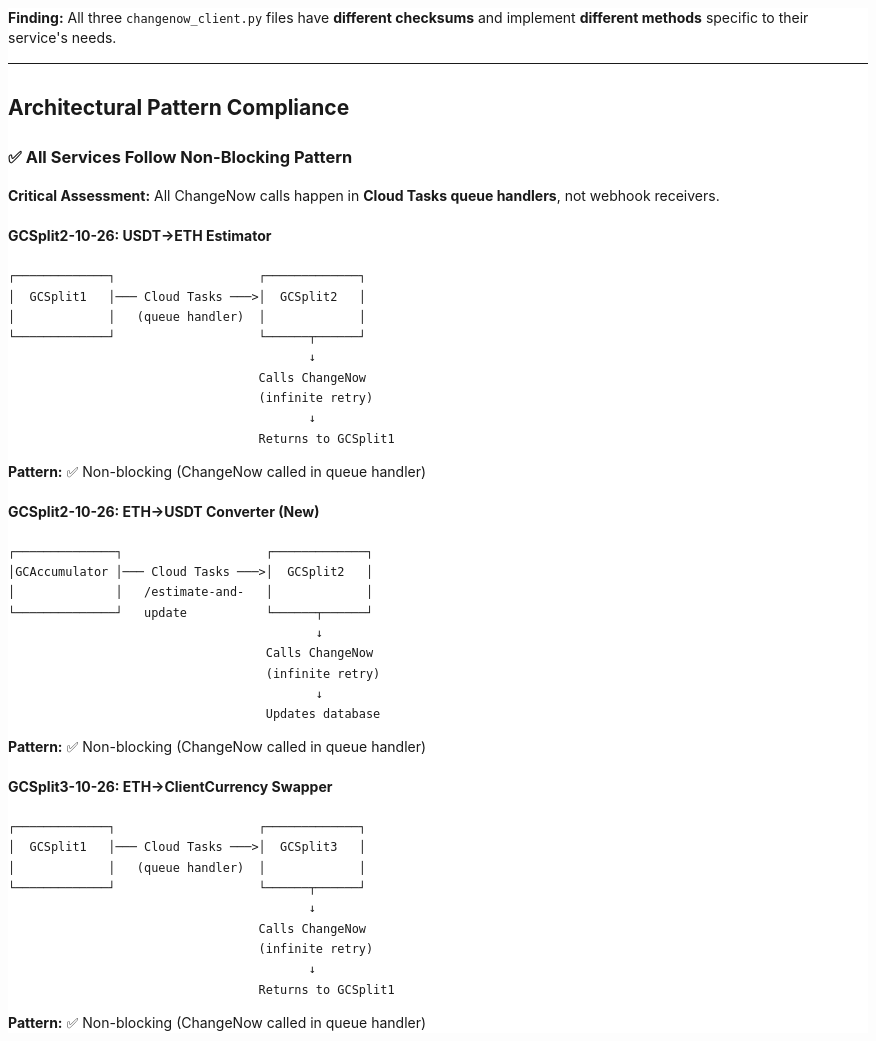 **Finding:** All three `changenow_client.py` files have **different checksums** and implement **different methods** specific to their service's needs.

---

## Architectural Pattern Compliance

### ✅ All Services Follow Non-Blocking Pattern

**Critical Assessment:** All ChangeNow calls happen in **Cloud Tasks queue handlers**, not webhook receivers.

#### GCSplit2-10-26: USDT→ETH Estimator
```
┌─────────────┐                    ┌─────────────┐
│  GCSplit1   │─── Cloud Tasks ───>│  GCSplit2   │
│             │   (queue handler)  │             │
└─────────────┘                    └──────┬──────┘
                                          ↓
                                   Calls ChangeNow
                                   (infinite retry)
                                          ↓
                                   Returns to GCSplit1
```
**Pattern:** ✅ Non-blocking (ChangeNow called in queue handler)

#### GCSplit2-10-26: ETH→USDT Converter (New)
```
┌──────────────┐                    ┌─────────────┐
│GCAccumulator │─── Cloud Tasks ───>│  GCSplit2   │
│              │   /estimate-and-   │             │
└──────────────┘   update           └──────┬──────┘
                                           ↓
                                    Calls ChangeNow
                                    (infinite retry)
                                           ↓
                                    Updates database
```
**Pattern:** ✅ Non-blocking (ChangeNow called in queue handler)

#### GCSplit3-10-26: ETH→ClientCurrency Swapper
```
┌─────────────┐                    ┌─────────────┐
│  GCSplit1   │─── Cloud Tasks ───>│  GCSplit3   │
│             │   (queue handler)  │             │
└─────────────┘                    └──────┬──────┘
                                          ↓
                                   Calls ChangeNow
                                   (infinite retry)
                                          ↓
                                   Returns to GCSplit1
```
**Pattern:** ✅ Non-blocking (ChangeNow called in queue handler)
